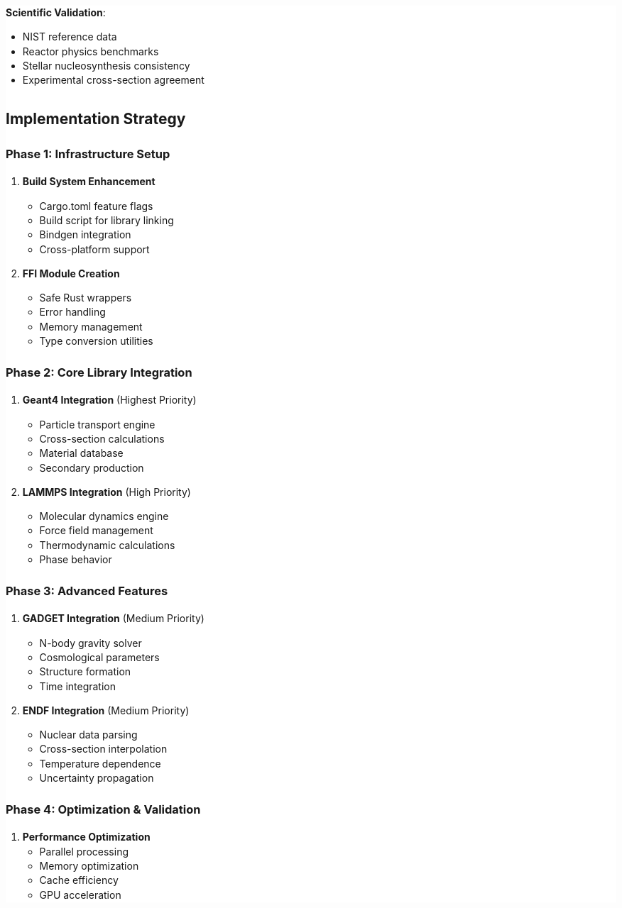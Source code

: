 **Scientific Validation**:
- NIST reference data
- Reactor physics benchmarks
- Stellar nucleosynthesis consistency
- Experimental cross-section agreement

## Implementation Strategy

### Phase 1: Infrastructure Setup
1. **Build System Enhancement**
   - Cargo.toml feature flags
   - Build script for library linking
   - Bindgen integration
   - Cross-platform support

2. **FFI Module Creation**
   - Safe Rust wrappers
   - Error handling
   - Memory management
   - Type conversion utilities

### Phase 2: Core Library Integration
1. **Geant4 Integration** (Highest Priority)
   - Particle transport engine
   - Cross-section calculations
   - Material database
   - Secondary production

2. **LAMMPS Integration** (High Priority)
   - Molecular dynamics engine
   - Force field management
   - Thermodynamic calculations
   - Phase behavior

### Phase 3: Advanced Features
1. **GADGET Integration** (Medium Priority)
   - N-body gravity solver
   - Cosmological parameters
   - Structure formation
   - Time integration

2. **ENDF Integration** (Medium Priority)
   - Nuclear data parsing
   - Cross-section interpolation
   - Temperature dependence
   - Uncertainty propagation

### Phase 4: Optimization & Validation
1. **Performance Optimization**
   - Parallel processing
   - Memory optimization
   - Cache efficiency
   - GPU acceleration

